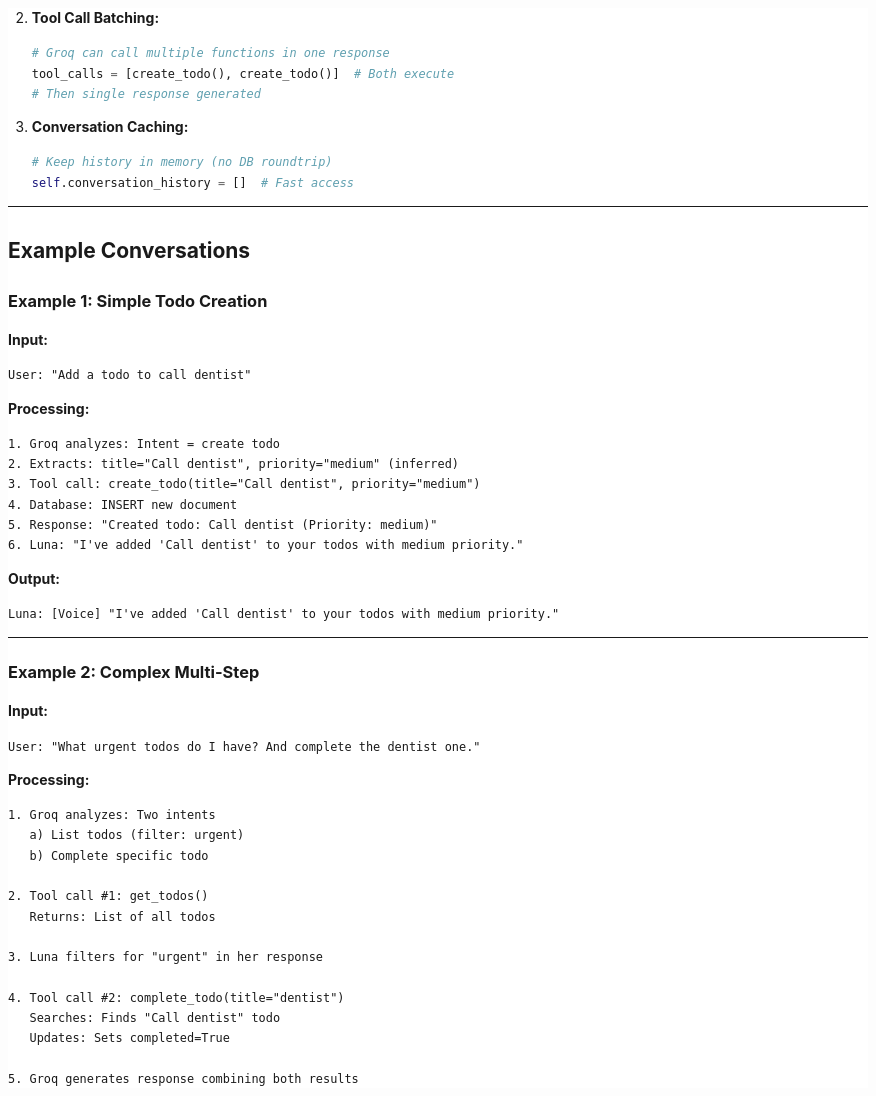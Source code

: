 2. **Tool Call Batching:**
   ```python
   # Groq can call multiple functions in one response
   tool_calls = [create_todo(), create_todo()]  # Both execute
   # Then single response generated
   ```

3. **Conversation Caching:**
   ```python
   # Keep history in memory (no DB roundtrip)
   self.conversation_history = []  # Fast access
   ```

---

## Example Conversations

### Example 1: Simple Todo Creation

**Input:**
```
User: "Add a todo to call dentist"
```

**Processing:**
```
1. Groq analyzes: Intent = create todo
2. Extracts: title="Call dentist", priority="medium" (inferred)
3. Tool call: create_todo(title="Call dentist", priority="medium")
4. Database: INSERT new document
5. Response: "Created todo: Call dentist (Priority: medium)"
6. Luna: "I've added 'Call dentist' to your todos with medium priority."
```

**Output:**
```
Luna: [Voice] "I've added 'Call dentist' to your todos with medium priority."
```

---

### Example 2: Complex Multi-Step

**Input:**
```
User: "What urgent todos do I have? And complete the dentist one."
```

**Processing:**
```
1. Groq analyzes: Two intents
   a) List todos (filter: urgent)
   b) Complete specific todo

2. Tool call #1: get_todos()
   Returns: List of all todos

3. Luna filters for "urgent" in her response

4. Tool call #2: complete_todo(title="dentist")
   Searches: Finds "Call dentist" todo
   Updates: Sets completed=True

5. Groq generates response combining both results
```
